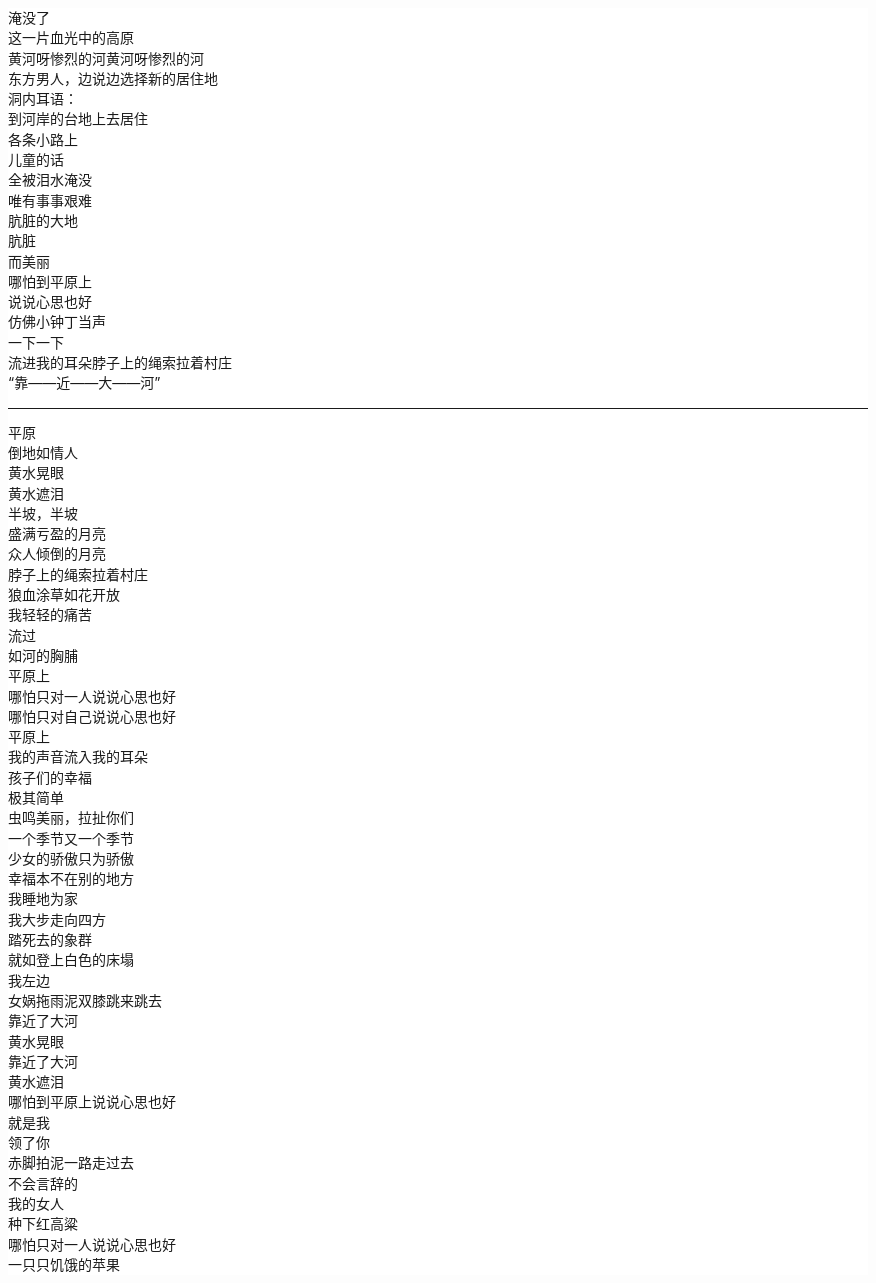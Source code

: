 淹没了<br />
这一片血光中的高原<br />
黄河呀惨烈的河黄河呀惨烈的河<br />
东方男人，边说边选择新的居住地<br />
洞内耳语：<br />
到河岸的台地上去居住<br />
各条小路上<br />
儿童的话<br />
全被泪水淹没<br />
唯有事事艰难<br />
肮脏的大地<br />
肮脏<br />
而美丽<br />
哪怕到平原上<br />
说说心思也好<br />
仿佛小钟丁当声<br />
一下一下<br />
流进我的耳朵脖子上的绳索拉着村庄<br />
“靠——近——大——河”<br />

----

平原<br />
倒地如情人<br />
黄水晃眼<br />
黄水遮泪<br />
半坡，半坡<br />
盛满亏盈的月亮<br />
众人倾倒的月亮<br />
脖子上的绳索拉着村庄<br />
狼血涂草如花开放<br />
我轻轻的痛苦<br />
流过<br />
如河的胸脯<br />
平原上<br />
哪怕只对一人说说心思也好<br />
哪怕只对自己说说心思也好<br />
平原上<br />
我的声音流入我的耳朵<br />
孩子们的幸福<br />
极其简单<br />
虫鸣美丽，拉扯你们<br />
一个季节又一个季节<br />
少女的骄傲只为骄傲<br />
幸福本不在别的地方<br />
我睡地为家<br />
我大步走向四方<br />
踏死去的象群<br />
就如登上白色的床塌<br />
我左边<br />
女娲拖雨泥双膝跳来跳去<br />
靠近了大河<br />
黄水晃眼<br />
靠近了大河<br />
黄水遮泪<br />
哪怕到平原上说说心思也好<br />
就是我<br />
领了你<br />
赤脚拍泥一路走过去<br />
不会言辞的<br />
我的女人<br />
种下红高粱<br />
哪怕只对一人说说心思也好<br />
一只只饥饿的苹果<br />